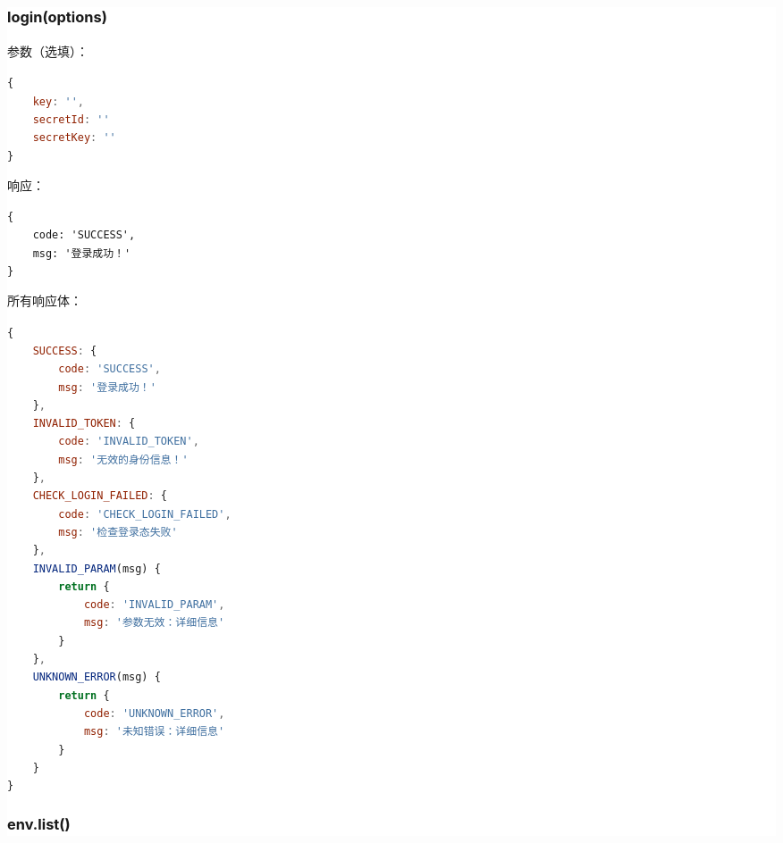 ### login(options)

参数（选填）：

```js
{
    key: '',
    secretId: ''
    secretKey: ''
}
```

响应：

```
{
    code: 'SUCCESS',
    msg: '登录成功！'
}
```

所有响应体：

```js
{
    SUCCESS: {
        code: 'SUCCESS',
        msg: '登录成功！'
    },
    INVALID_TOKEN: {
        code: 'INVALID_TOKEN',
        msg: '无效的身份信息！'
    },
    CHECK_LOGIN_FAILED: {
        code: 'CHECK_LOGIN_FAILED',
        msg: '检查登录态失败'
    },
    INVALID_PARAM(msg) {
        return {
            code: 'INVALID_PARAM',
            msg: '参数无效：详细信息'
        }
    },
    UNKNOWN_ERROR(msg) {
        return {
            code: 'UNKNOWN_ERROR',
            msg: '未知错误：详细信息'
        }
    }
}
```

### env.list()

